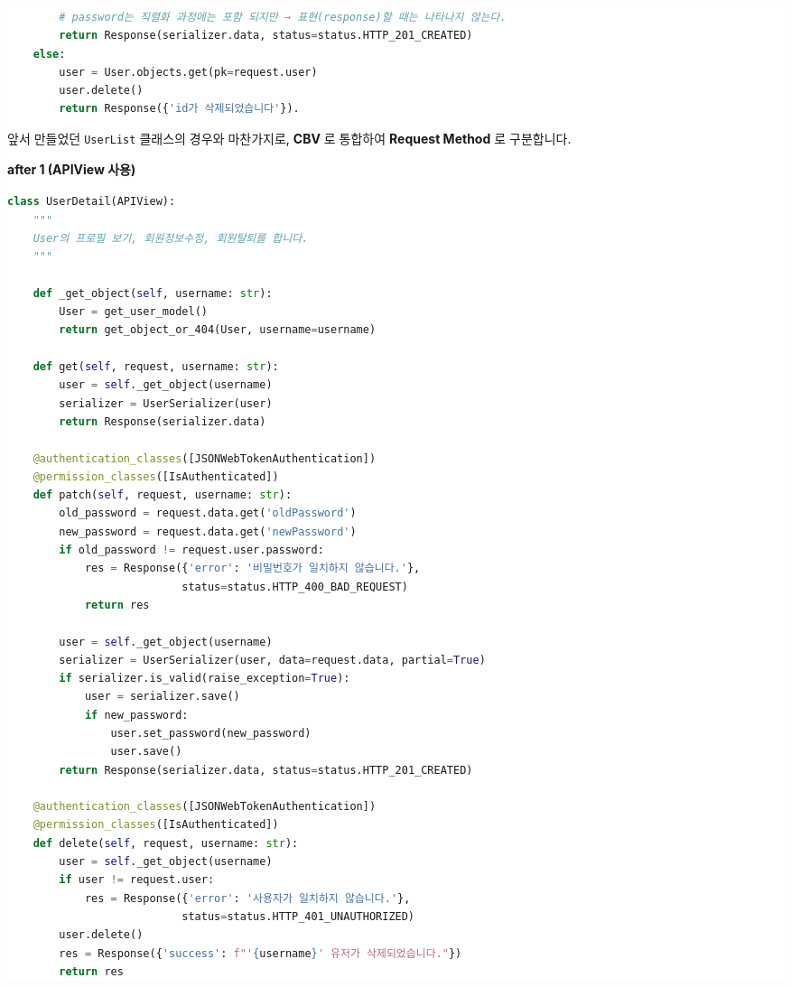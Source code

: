 ```python
        # password는 직렬화 과정에는 포함 되지만 → 표현(response)할 때는 나타나지 않는다.
        return Response(serializer.data, status=status.HTTP_201_CREATED)
    else:
        user = User.objects.get(pk=request.user)
        user.delete()
        return Response({'id가 삭제되었습니다'}).
```

앞서 만들었던 `UserList` 클래스의 경우와 마찬가지로, __CBV__ 로 통합하여 __Request Method__ 로 구분합니다.


__after 1 (APIView 사용)__

```python
class UserDetail(APIView):
    """
    User의 프로필 보기, 회원정보수정, 회원탈퇴를 합니다.
    """

    def _get_object(self, username: str):
        User = get_user_model()
        return get_object_or_404(User, username=username)
            
    def get(self, request, username: str):
        user = self._get_object(username)
        serializer = UserSerializer(user)
        return Response(serializer.data)

    @authentication_classes([JSONWebTokenAuthentication])
    @permission_classes([IsAuthenticated])
    def patch(self, request, username: str):
        old_password = request.data.get('oldPassword')
        new_password = request.data.get('newPassword')
        if old_password != request.user.password:
            res = Response({'error': '비밀번호가 일치하지 않습니다.'},
                           status=status.HTTP_400_BAD_REQUEST)
            return res

        user = self._get_object(username)
        serializer = UserSerializer(user, data=request.data, partial=True)
        if serializer.is_valid(raise_exception=True):
            user = serializer.save()
            if new_password:
                user.set_password(new_password)
                user.save()
        return Response(serializer.data, status=status.HTTP_201_CREATED)
    
    @authentication_classes([JSONWebTokenAuthentication])
    @permission_classes([IsAuthenticated])
    def delete(self, request, username: str):
        user = self._get_object(username)
        if user != request.user:
            res = Response({'error': '사용자가 일치하지 않습니다.'},
                           status=status.HTTP_401_UNAUTHORIZED)
        user.delete()
        res = Response({'success': f"'{username}' 유저가 삭제되었습니다."})
        return res
```
